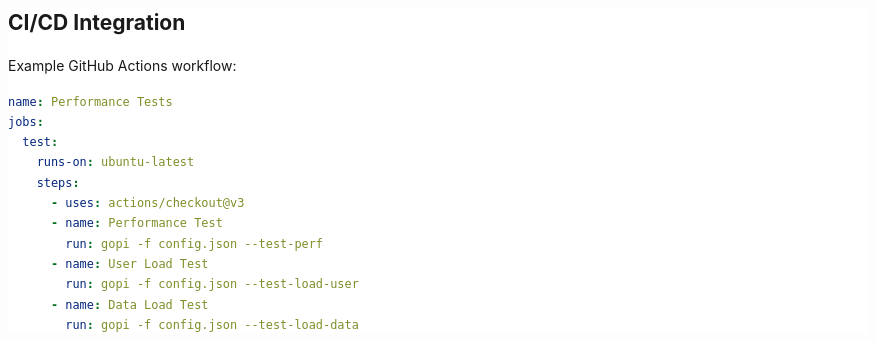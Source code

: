 ## CI/CD Integration

Example GitHub Actions workflow:
```yaml
name: Performance Tests
jobs:
  test:
    runs-on: ubuntu-latest
    steps:
      - uses: actions/checkout@v3
      - name: Performance Test
        run: gopi -f config.json --test-perf
      - name: User Load Test
        run: gopi -f config.json --test-load-user
      - name: Data Load Test
        run: gopi -f config.json --test-load-data
```
